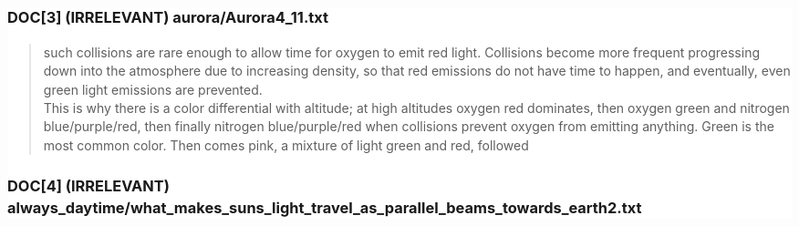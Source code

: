 ### DOC[3] (IRRELEVANT) aurora/Aurora4_11.txt
> such collisions are rare enough to allow time for oxygen to emit red light. Collisions become more frequent progressing down into the atmosphere due to increasing density, so that red emissions do not have time to happen, and eventually, even green light emissions are prevented.<br>This is why there is a color differential with altitude; at high altitudes oxygen red dominates, then oxygen green and nitrogen blue/purple/red, then finally nitrogen blue/purple/red when collisions prevent oxygen from emitting anything. Green is the most common color. Then comes pink, a mixture of light green and red, followed

### DOC[4] (IRRELEVANT) always_daytime/what_makes_suns_light_travel_as_parallel_beams_towards_earth2.txt